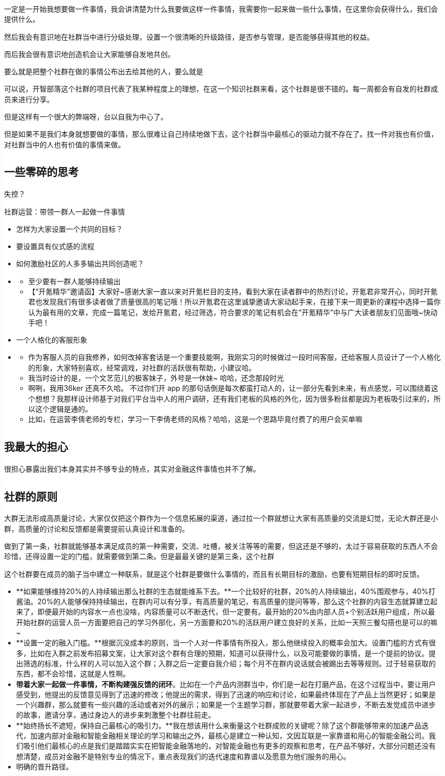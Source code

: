  一定是一开始我想要做一件事情，我会讲清楚为什么我要做这样一件事情，我需要你一起来做一些什么事情，在这里你会获得什么，我们会提供什么。

 然后我会有意识地在社群当中进行分级处理，设置一个很清晰的升级路径，是否参与管理，是否能够获得其他的权益。

 而后我会很有意识地创造机会让大家能够自发地共创。

 要么就是把整个社群在做的事情公布出去给其他的人，要么就是

 可以说，开智部落这个社群的项目代表了我某种程度上的理想，在这一个知识社群来看，这个社群是很不错的。每一周都会有自发的社群成员来进行分享。

 但是这样有一个很大的弊端呀，台以自我为中心了。

 但是如果不是我们本身就想要做的事情，那么很难让自己持续地做下去，这个社群当中最核心的驱动力就不存在了。找一件对我也有价值，对社群当中的人也有价值的事情来做。

## 一些零碎的思考

 失控？

 社群运营：带领一群人一起做一件事情

- 怎样为大家设置一个共同的目标？

- 要设置具有仪式感的流程

- 如何激励社区的人多多输出共同创造呢？

- - 至少要有一群人能够持续输出
  - 【“开氪精华”邀请函】大家好~感谢大家一直以来对开氪栏目的支持，看到大家在读者群中的热烈讨论，开氪君非常开心，同时开氪君也发现我们有很多读者做了质量很高的笔记哦！所以开氪君在这里诚挚邀请大家动起手来，在接下来一周更新的课程中选择一篇你认为最有用的文章，完成一篇笔记，发给开氪君，经过筛选，符合要求的笔记有机会在“开氪精华”中与广大读者朋友们见面哦~快动手吧！

- 一个人格化的客服形象

- - 作为客服人员的自我修养，如何改掉客套话是一个重要技能啊，我刚实习的时候做过一段时间客服，还给客服人员设计了一个人格化的形象，大家特别喜欢，经常调戏，对社群的活跃很有帮助，小建议哈。
  - 我当时设计的是，一个文艺范儿的极客妹子，外号是一休妹~ 哈哈，还念那段时光
  - 啊咧，我用36ker 还真不久哈。 不过你们开 app 的那句话倒是每次都蛮打动人的，让一部分先看到未来，有点感觉，可以围绕着这个想想？我那样设计师基于对我们平台当中人的用户调研，还有我们老板的风格的外化，因为很多粉丝都是因为老板吸引过来的，所以这个逻辑是通的。
  - 比如，在运营李倩老师的专栏，学习一下李倩老师的风格？哈哈，这是一个思路毕竟付费了的用户会买单嘛

## 我最大的担心

 很担心暴露出我们本身其实并不够专业的特点，其实对金融这件事情也并不了解。

## 社群的原则

 大群无法形成高质量讨论，大家仅仅把这个群作为一个信息拓展的渠道，通过拉一个群就想让大家有高质量的交流是幻觉，无论大群还是小群，高质量的讨论和反馈都是需要提前认真设计和准备的。

 做到了第一条，社群就能够基本满足成员的第一种需要，交流、吐槽，被关注等等的需要，但这还是不够的，太过于容易获取的东西人不会珍惜，还得设置一定的门槛，就需要做到第二条。但是最最关键的是第三条，这个社群

 这个社群要在成员的脑子当中建立一种联系，就是这个社群是要做什么事情的，而且有长期目标的激励，也要有短期目标的即时反馈。

- **如果能够维持20%的人持续输出那么社群的生态就能维系下去。**一个比较好的社群，20%的人持续输出，40%围观参与，40%打酱油。20%的人能够保持持续输出，在群内可以有分享，有高质量的笔记，有高质量的提问等等，那么这个社群的内容生态就算建立起来了，即便最开始的内容水一点也没啥，内容质量可以不断迭代，但一定要有。最开始的20%由内部人员+个别活跃用户组成，所以最开始社群的运营人员一方面要把自己的学习外部化，另一方面要和20%的活跃用户建立良好的关系，比如一天照三餐勾搭也是可以的嘛~ 
- **设置一定的融入门槛。**根据沉没成本的原则，当一个人对一件事情有所投入，那么他继续投入的概率会加大。设置门槛的方式有很多，比如在入群之前发布招募文案，让大家对这个群有合理的预期，知道可以获得什么，以及可能要做的事情，是一个提前的协议。提出筛选的标准，什么样的人可以加入这个群；入群之后一定要自我介绍；每个月不在群内说话就会被踢出去等等规则。过于轻易获取的东西，都不会珍惜，这就是人性啊。
- **带着大家一起做一件事情，不断构建强反馈的闭环**。比如在一个产品内测群当中，你们是一起在打磨产品，在这个过程当中，要让用户感受到，他提出的反馈意见得到了迅速的修改；他提出的需求，得到了迅速的响应和讨论，如果最终体现在了产品上当然更好；如果是一个兴趣群，那么就要有一些兴趣的活动或者对外的展示；如果是一个主题学习群，那就要带着大家一起进步，不断去发觉成员中进步的故事，邀请分享，通过身边人的进步来刺激整个社群往前走。
- **始终扬长不遮短，保持自己最核心的吸引力。**我在想该用什么来衡量这个社群成败的关键呢？除了这个群能够带来的加速产品迭代，加速内部对金融和智能金融相关理论的学习和输出之外，最核心是建立一种认知，文因互联是一家靠谱和用心的智能金融公司。我们吸引他们最核心的点是我们是踏踏实实在把智能金融落地的，对智能金融也有更多的观察和思考，在产品不够好，大部分问题还没有想清楚，成员对金融不是特别专业的情况下，重点表现我们的迭代速度和靠谱以及愿意为他们服务的用心。
- 明确的晋升路径。
